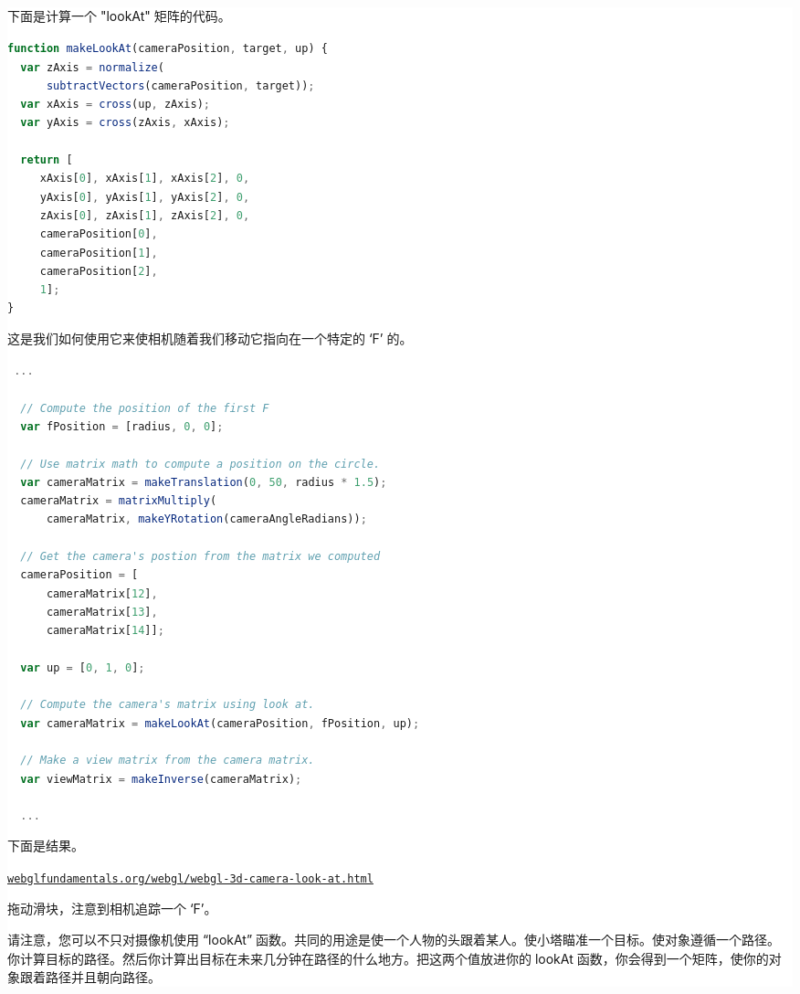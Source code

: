 下面是计算一个 "lookAt" 矩阵的代码。

```js
function makeLookAt(cameraPosition, target, up) {
  var zAxis = normalize(
      subtractVectors(cameraPosition, target));
  var xAxis = cross(up, zAxis);
  var yAxis = cross(zAxis, xAxis);

  return [
     xAxis[0], xAxis[1], xAxis[2], 0,
     yAxis[0], yAxis[1], yAxis[2], 0,
     zAxis[0], zAxis[1], zAxis[2], 0,
     cameraPosition[0],
     cameraPosition[1],
     cameraPosition[2],
     1];
} 
```

这是我们如何使用它来使相机随着我们移动它指向在一个特定的 ‘F’ 的。

```js
 ...

  // Compute the position of the first F
  var fPosition = [radius, 0, 0];

  // Use matrix math to compute a position on the circle.
  var cameraMatrix = makeTranslation(0, 50, radius * 1.5);
  cameraMatrix = matrixMultiply(
      cameraMatrix, makeYRotation(cameraAngleRadians));

  // Get the camera's postion from the matrix we computed
  cameraPosition = [
      cameraMatrix[12],
      cameraMatrix[13],
      cameraMatrix[14]];

  var up = [0, 1, 0];

  // Compute the camera's matrix using look at.
  var cameraMatrix = makeLookAt(cameraPosition, fPosition, up);

  // Make a view matrix from the camera matrix.
  var viewMatrix = makeInverse(cameraMatrix);

  ... 
```

下面是结果。

[`webglfundamentals.org/webgl/webgl-3d-camera-look-at.html`](http://webglfundamentals.org/webgl/webgl-3d-camera-look-at.html)

拖动滑块，注意到相机追踪一个 ‘F’。

请注意，您可以不只对摄像机使用 “lookAt” 函数。共同的用途是使一个人物的头跟着某人。使小塔瞄准一个目标。使对象遵循一个路径。你计算目标的路径。然后你计算出目标在未来几分钟在路径的什么地方。把这两个值放进你的 lookAt 函数，你会得到一个矩阵，使你的对象跟着路径并且朝向路径。
